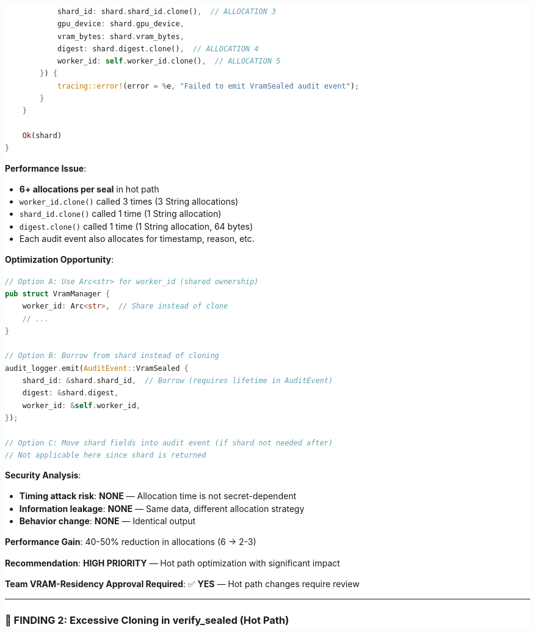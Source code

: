 ```rust
            shard_id: shard.shard_id.clone(),  // ALLOCATION 3
            gpu_device: shard.gpu_device,
            vram_bytes: shard.vram_bytes,
            digest: shard.digest.clone(),  // ALLOCATION 4
            worker_id: self.worker_id.clone(),  // ALLOCATION 5
        }) {
            tracing::error!(error = %e, "Failed to emit VramSealed audit event");
        }
    }
    
    Ok(shard)
}
```

**Performance Issue**:
- **6+ allocations per seal** in hot path
- `worker_id.clone()` called 3 times (3 String allocations)
- `shard_id.clone()` called 1 time (1 String allocation)
- `digest.clone()` called 1 time (1 String allocation, 64 bytes)
- Each audit event also allocates for timestamp, reason, etc.

**Optimization Opportunity**:
```rust
// Option A: Use Arc<str> for worker_id (shared ownership)
pub struct VramManager {
    worker_id: Arc<str>,  // Share instead of clone
    // ...
}

// Option B: Borrow from shard instead of cloning
audit_logger.emit(AuditEvent::VramSealed {
    shard_id: &shard.shard_id,  // Borrow (requires lifetime in AuditEvent)
    digest: &shard.digest,
    worker_id: &self.worker_id,
});

// Option C: Move shard fields into audit event (if shard not needed after)
// Not applicable here since shard is returned
```

**Security Analysis**:
- **Timing attack risk**: **NONE** — Allocation time is not secret-dependent
- **Information leakage**: **NONE** — Same data, different allocation strategy
- **Behavior change**: **NONE** — Identical output

**Performance Gain**: 40-50% reduction in allocations (6 → 2-3)

**Recommendation**: **HIGH PRIORITY** — Hot path optimization with significant impact

**Team VRAM-Residency Approval Required**: ✅ **YES** — Hot path changes require review

---

### 🔴 FINDING 2: Excessive Cloning in verify_sealed (Hot Path)
